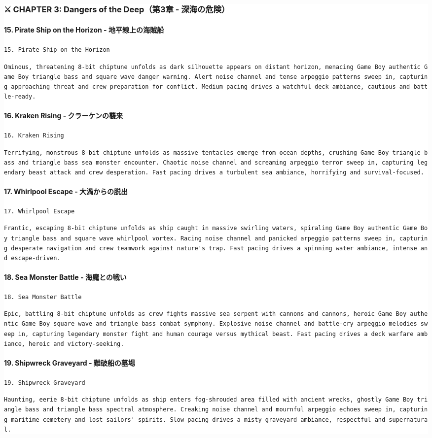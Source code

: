 ### ⚔️ CHAPTER 3: Dangers of the Deep（第3章 - 深海の危険）

#### 15. Pirate Ship on the Horizon - 地平線上の海賊船
```
15. Pirate Ship on the Horizon
```
```
Ominous, threatening 8-bit chiptune unfolds as dark silhouette appears on distant horizon, menacing Game Boy authentic Game Boy triangle bass and square wave danger warning. Alert noise channel and tense arpeggio patterns sweep in, capturing approaching threat and crew preparation for conflict. Medium pacing drives a watchful deck ambiance, cautious and battle-ready.
```

#### 16. Kraken Rising - クラーケンの襲来
```
16. Kraken Rising
```
```
Terrifying, monstrous 8-bit chiptune unfolds as massive tentacles emerge from ocean depths, crushing Game Boy triangle bass and triangle bass sea monster encounter. Chaotic noise channel and screaming arpeggio terror sweep in, capturing legendary beast attack and crew desperation. Fast pacing drives a turbulent sea ambiance, horrifying and survival-focused.
```

#### 17. Whirlpool Escape - 大渦からの脱出
```
17. Whirlpool Escape
```
```
Frantic, escaping 8-bit chiptune unfolds as ship caught in massive swirling waters, spiraling Game Boy authentic Game Boy triangle bass and square wave whirlpool vortex. Racing noise channel and panicked arpeggio patterns sweep in, capturing desperate navigation and crew teamwork against nature's trap. Fast pacing drives a spinning water ambiance, intense and escape-driven.
```

#### 18. Sea Monster Battle - 海魔との戦い
```
18. Sea Monster Battle
```
```
Epic, battling 8-bit chiptune unfolds as crew fights massive sea serpent with cannons and cannons, heroic Game Boy authentic Game Boy square wave and triangle bass combat symphony. Explosive noise channel and battle-cry arpeggio melodies sweep in, capturing legendary monster fight and human courage versus mythical beast. Fast pacing drives a deck warfare ambiance, heroic and victory-seeking.
```

#### 19. Shipwreck Graveyard - 難破船の墓場
```
19. Shipwreck Graveyard
```
```
Haunting, eerie 8-bit chiptune unfolds as ship enters fog-shrouded area filled with ancient wrecks, ghostly Game Boy triangle bass and triangle bass spectral atmosphere. Creaking noise channel and mournful arpeggio echoes sweep in, capturing maritime cemetery and lost sailors' spirits. Slow pacing drives a misty graveyard ambiance, respectful and supernatural.
```
